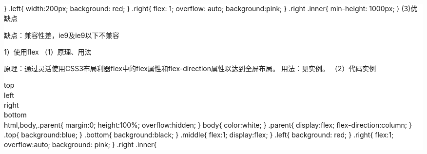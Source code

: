 }
.left{
    width:200px;
    background: red;
}
.right{
    flex: 1;
    overflow: auto;
    background:pink;
}
.right .inner{
    min-height: 1000px;
}
(3)优缺点

缺点：兼容性差，ie9及ie9以下不兼容


1）使用flex
（1）原理、用法

原理：通过灵活使用CSS3布局利器flex中的flex属性和flex-direction属性以达到全屏布局。
用法：见实例。
（2）代码实例

<div class="parent">
    <div class="top">top</div>
    <div class="middle">
        <div class="left">left</div>
        <div class="right">
            <div class="inner">right</div>
        </div>
    </div>
    <div class="bottom">bottom</div>
</div>
html,body,.parent{
    margin:0;
    height:100%;
    overflow:hidden;
}
body{
    color:white;
} 
.parent{
    display:flex;
    flex-direction:column;
}
.top{
    background:blue;
}
.bottom{
    background:black;
}
.middle{
    flex:1;
    display:flex;
}
.left{
    background: red;
}
.right{
    flex:1;
    overflow:auto;
    background: pink;
}
.right .inner{